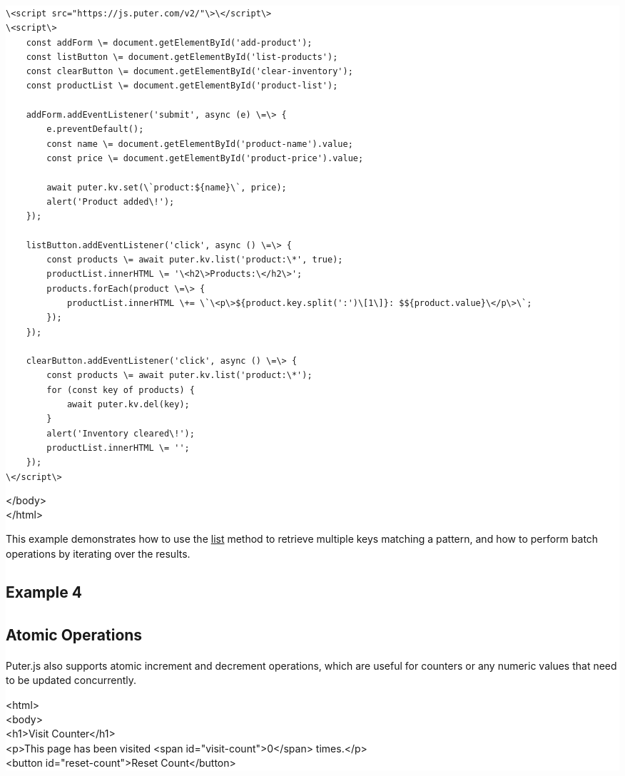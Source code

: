     \<script src="https://js.puter.com/v2/"\>\</script\>  
    \<script\>  
        const addForm \= document.getElementById('add-product');  
        const listButton \= document.getElementById('list-products');  
        const clearButton \= document.getElementById('clear-inventory');  
        const productList \= document.getElementById('product-list');

        addForm.addEventListener('submit', async (e) \=\> {  
            e.preventDefault();  
            const name \= document.getElementById('product-name').value;  
            const price \= document.getElementById('product-price').value;

            await puter.kv.set(\`product:${name}\`, price);  
            alert('Product added\!');  
        });

        listButton.addEventListener('click', async () \=\> {  
            const products \= await puter.kv.list('product:\*', true);  
            productList.innerHTML \= '\<h2\>Products:\</h2\>';  
            products.forEach(product \=\> {  
                productList.innerHTML \+= \`\<p\>${product.key.split(':')\[1\]}: $${product.value}\</p\>\`;  
            });  
        });

        clearButton.addEventListener('click', async () \=\> {  
            const products \= await puter.kv.list('product:\*');  
            for (const key of products) {  
                await puter.kv.del(key);  
            }  
            alert('Inventory cleared\!');  
            productList.innerHTML \= '';  
        });  
    \</script\>  
\</body\>  
\</html\>

This example demonstrates how to use the [list](https://docs.puter.com/KV/list/) method to retrieve multiple keys matching a pattern, and how to perform batch operations by iterating over the results.

## **Example 4**

## Atomic Operations

Puter.js also supports atomic increment and decrement operations, which are useful for counters or any numeric values that need to be updated concurrently.

\<html\>  
\<body\>  
    \<h1\>Visit Counter\</h1\>  
    \<p\>This page has been visited \<span id="visit-count"\>0\</span\> times.\</p\>  
    \<button id="reset-count"\>Reset Count\</button\>
